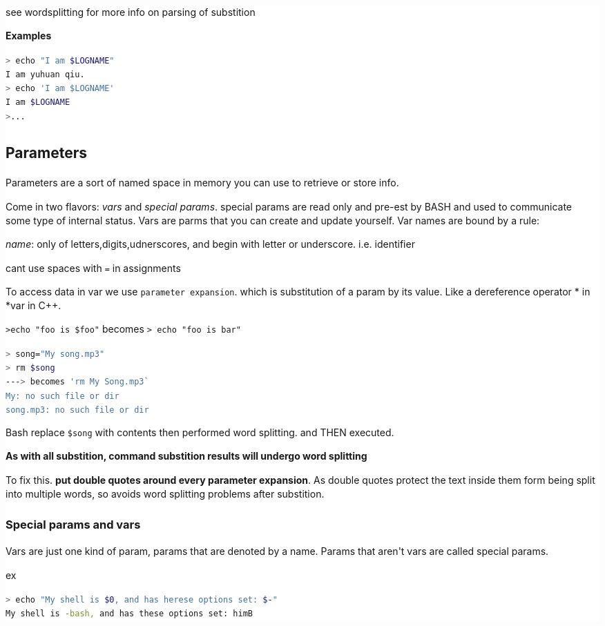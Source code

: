 see wordsplitting for more info on parsing of substition


**Examples**
```bash
> echo "I am $LOGNAME"
I am yuhuan qiu.
> echo 'I am $LOGNAME'
I am $LOGNAME
>...
```


## Parameters

Parameters are a sort of named space in memory you can use to retrieve or store info.

Come in two flavors: *vars* and *special params*. special params are read only and pre-est by BASH and used to communicate some type of internal status. Vars are parms that you can create and update yourself. Var names are bound by a rule:

*name*: only of letters,digits,udnerscores, and begin with letter or underscore. i.e. identifier

cant use spaces with `=` in assignments

To access data in var we use `parameter expansion`. which is substitution of a param by its value. Like a dereference operator * in *var in C++.

`>echo "foo is $foo"` becomes `> echo "foo is bar"`

```bash
> song="My song.mp3"
> rm $song
---> becomes 'rm My Song.mp3`
My: no such file or dir
song.mp3: no such file or dir
```

Bash replace `$song` with contents then performed word splitting. and THEN executed.

**As with all substition, command substition results will undergo word splitting**

To fix this. **put double quotes around every parameter expansion**. As double quotes protect the text inside them form being split into multiple words, so avoids word splitting problems after substition.



### Special params and vars

Vars are just one kind of param, params that are denoted by a name. Params that aren't vars are called special params.

ex
```bash
> echo "My shell is $0, and has herese options set: $-"
My shell is -bash, and has these options set: himB
```
